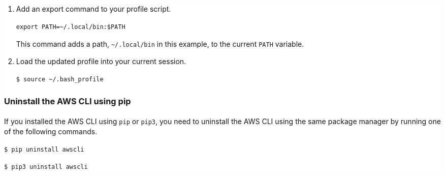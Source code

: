 1. Add an export command to your profile script\.

   ```
   export PATH=~/.local/bin:$PATH
   ```

   This command adds a path, `~/.local/bin` in this example, to the current `PATH` variable\.

1. Load the updated profile into your current session\.

   ```
   $ source ~/.bash_profile
   ```

### Uninstall the AWS CLI using pip<a name="post-install-uninstall"></a>

If you installed the AWS CLI using `pip` or `pip3`, you need to uninstall the AWS CLI using the same package manager by running one of the following commands\.

```
$ pip uninstall awscli
```

```
$ pip3 uninstall awscli
```